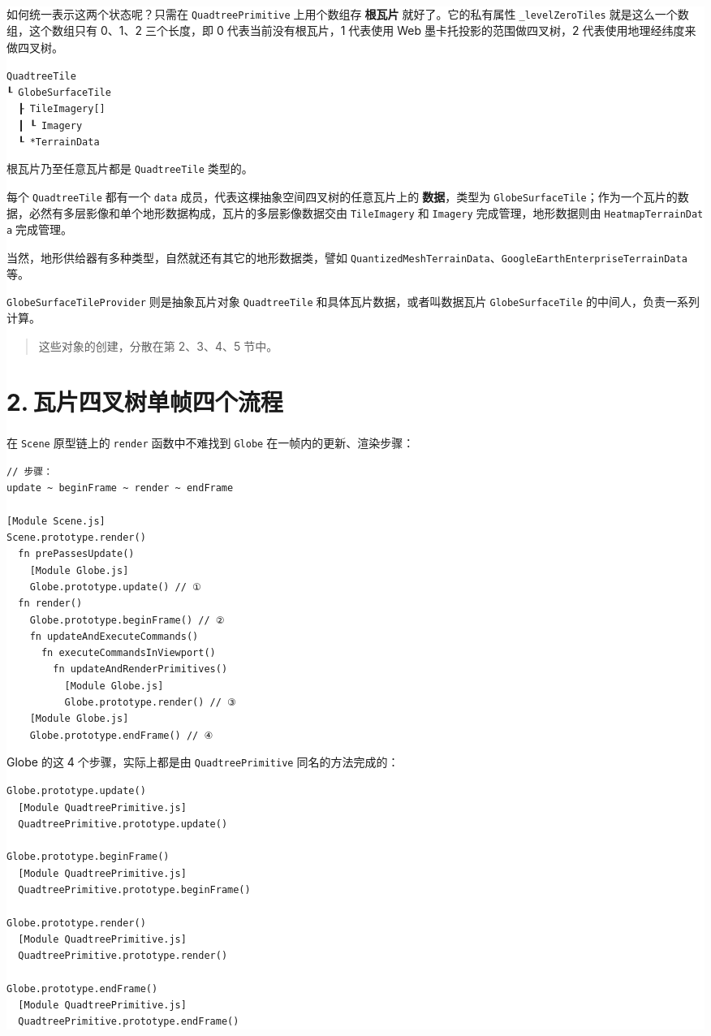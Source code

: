 如何统一表示这两个状态呢？只需在 `QuadtreePrimitive` 上用个数组存 **根瓦片** 就好了。它的私有属性 `_levelZeroTiles` 就是这么一个数组，这个数组只有 0、1、2 三个长度，即 0 代表当前没有根瓦片，1 代表使用 Web 墨卡托投影的范围做四叉树，2 代表使用地理经纬度来做四叉树。

```
QuadtreeTile
┖ GlobeSurfaceTile
  ┠ TileImagery[]
  ┃ ┖ Imagery
  ┖ *TerrainData
```

根瓦片乃至任意瓦片都是 `QuadtreeTile` 类型的。

每个 `QuadtreeTile` 都有一个 `data` 成员，代表这棵抽象空间四叉树的任意瓦片上的 **数据**，类型为 `GlobeSurfaceTile`；作为一个瓦片的数据，必然有多层影像和单个地形数据构成，瓦片的多层影像数据交由 `TileImagery` 和 `Imagery` 完成管理，地形数据则由 `HeatmapTerrainData` 完成管理。

当然，地形供给器有多种类型，自然就还有其它的地形数据类，譬如 `QuantizedMeshTerrainData`、`GoogleEarthEnterpriseTerrainData` 等。

`GlobeSurfaceTileProvider` 则是抽象瓦片对象 `QuadtreeTile` 和具体瓦片数据，或者叫数据瓦片 `GlobeSurfaceTile` 的中间人，负责一系列计算。

> 这些对象的创建，分散在第 2、3、4、5 节中。



# 2. 瓦片四叉树单帧四个流程

在 `Scene` 原型链上的 `render` 函数中不难找到 `Globe` 在一帧内的更新、渲染步骤：

```
// 步骤：
update ~ beginFrame ~ render ~ endFrame

[Module Scene.js]
Scene.prototype.render()
  fn prePassesUpdate()
    [Module Globe.js]
    Globe.prototype.update() // ①
  fn render()
    Globe.prototype.beginFrame() // ②
    fn updateAndExecuteCommands()
      fn executeCommandsInViewport()
        fn updateAndRenderPrimitives()
          [Module Globe.js]
          Globe.prototype.render() // ③
    [Module Globe.js]
    Globe.prototype.endFrame() // ④
```

Globe 的这 4 个步骤，实际上都是由 `QuadtreePrimitive` 同名的方法完成的：

```
Globe.prototype.update()
  [Module QuadtreePrimitive.js]
  QuadtreePrimitive.prototype.update()
  
Globe.prototype.beginFrame()
  [Module QuadtreePrimitive.js]
  QuadtreePrimitive.prototype.beginFrame()

Globe.prototype.render()
  [Module QuadtreePrimitive.js]
  QuadtreePrimitive.prototype.render()
  
Globe.prototype.endFrame()
  [Module QuadtreePrimitive.js]
  QuadtreePrimitive.prototype.endFrame()
```

